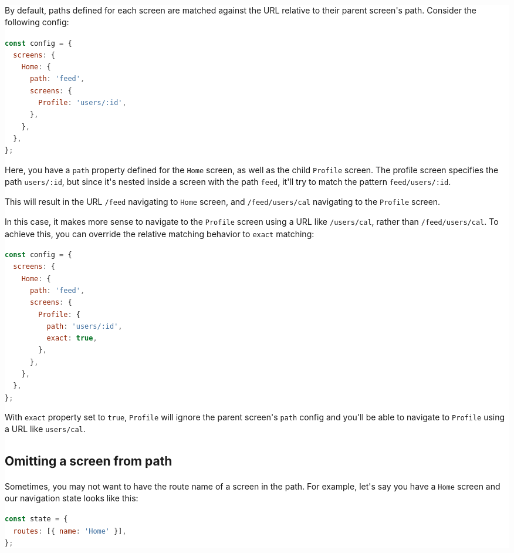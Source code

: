 By default, paths defined for each screen are matched against the URL relative to their parent screen's path. Consider the following config:

```js
const config = {
  screens: {
    Home: {
      path: 'feed',
      screens: {
        Profile: 'users/:id',
      },
    },
  },
};
```

Here, you have a `path` property defined for the `Home` screen, as well as the child `Profile` screen. The profile screen specifies the path `users/:id`, but since it's nested inside a screen with the path `feed`, it'll try to match the pattern `feed/users/:id`.

This will result in the URL `/feed` navigating to `Home` screen, and `/feed/users/cal` navigating to the `Profile` screen.

In this case, it makes more sense to navigate to the `Profile` screen using a URL like `/users/cal`, rather than `/feed/users/cal`. To achieve this, you can override the relative matching behavior to `exact` matching:

```js
const config = {
  screens: {
    Home: {
      path: 'feed',
      screens: {
        Profile: {
          path: 'users/:id',
          exact: true,
        },
      },
    },
  },
};
```

With `exact` property set to `true`, `Profile` will ignore the parent screen's `path` config and you'll be able to navigate to `Profile` using a URL like `users/cal`.

## Omitting a screen from path

Sometimes, you may not want to have the route name of a screen in the path. For example, let's say you have a `Home` screen and our navigation state looks like this:

```js
const state = {
  routes: [{ name: 'Home' }],
};
```
